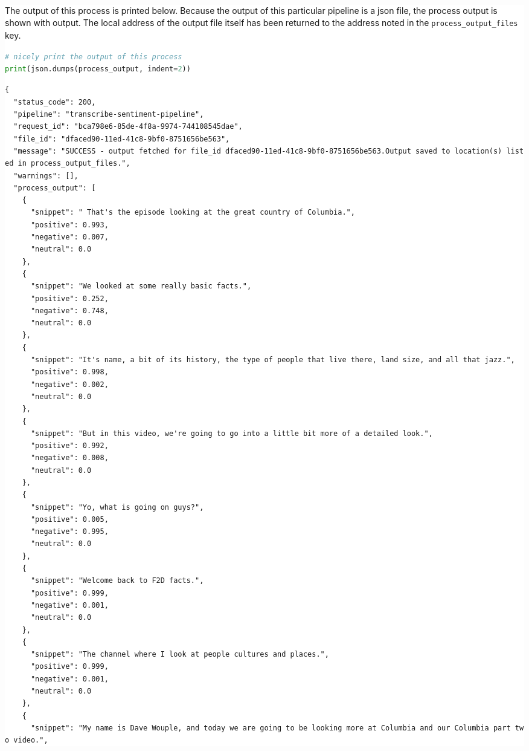 
The output of this process is printed below.  Because the output of this particular pipeline is a json file, the process output is shown with output.  The local address of the output file itself has been returned to the address noted in the `process_output_files` key.


```python
# nicely print the output of this process
print(json.dumps(process_output, indent=2))
```

    {
      "status_code": 200,
      "pipeline": "transcribe-sentiment-pipeline",
      "request_id": "bca798e6-85de-4f8a-9974-744108545dae",
      "file_id": "dfaced90-11ed-41c8-9bf0-8751656be563",
      "message": "SUCCESS - output fetched for file_id dfaced90-11ed-41c8-9bf0-8751656be563.Output saved to location(s) listed in process_output_files.",
      "warnings": [],
      "process_output": [
        {
          "snippet": " That's the episode looking at the great country of Columbia.",
          "positive": 0.993,
          "negative": 0.007,
          "neutral": 0.0
        },
        {
          "snippet": "We looked at some really basic facts.",
          "positive": 0.252,
          "negative": 0.748,
          "neutral": 0.0
        },
        {
          "snippet": "It's name, a bit of its history, the type of people that live there, land size, and all that jazz.",
          "positive": 0.998,
          "negative": 0.002,
          "neutral": 0.0
        },
        {
          "snippet": "But in this video, we're going to go into a little bit more of a detailed look.",
          "positive": 0.992,
          "negative": 0.008,
          "neutral": 0.0
        },
        {
          "snippet": "Yo, what is going on guys?",
          "positive": 0.005,
          "negative": 0.995,
          "neutral": 0.0
        },
        {
          "snippet": "Welcome back to F2D facts.",
          "positive": 0.999,
          "negative": 0.001,
          "neutral": 0.0
        },
        {
          "snippet": "The channel where I look at people cultures and places.",
          "positive": 0.999,
          "negative": 0.001,
          "neutral": 0.0
        },
        {
          "snippet": "My name is Dave Wouple, and today we are going to be looking more at Columbia and our Columbia part two video.",